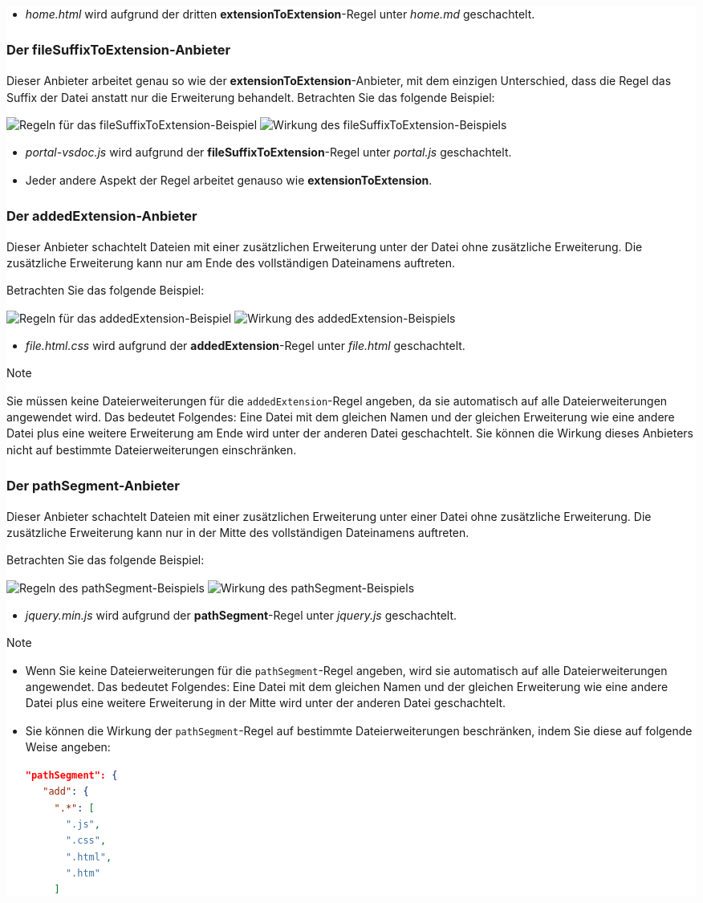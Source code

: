 * *home.html* wird aufgrund der dritten **extensionToExtension**-Regel unter *home.md* geschachtelt.

### <a name="the-filesuffixtoextension-provider"></a>Der fileSuffixToExtension-Anbieter

Dieser Anbieter arbeitet genau so wie der **extensionToExtension**-Anbieter, mit dem einzigen Unterschied, dass die Regel das Suffix der Datei anstatt nur die Erweiterung behandelt. Betrachten Sie das folgende Beispiel:

![Regeln für das fileSuffixToExtension-Beispiel](media/filenesting_filesuffixtoextension.png) ![Wirkung des fileSuffixToExtension-Beispiels](media/filenesting_filesuffixtoextension_effect.png)

* *portal-vsdoc.js* wird aufgrund der **fileSuffixToExtension**-Regel unter *portal.js* geschachtelt.

* Jeder andere Aspekt der Regel arbeitet genauso wie **extensionToExtension**.

### <a name="the-addedextension-provider"></a>Der addedExtension-Anbieter

Dieser Anbieter schachtelt Dateien mit einer zusätzlichen Erweiterung unter der Datei ohne zusätzliche Erweiterung. Die zusätzliche Erweiterung kann nur am Ende des vollständigen Dateinamens auftreten.

Betrachten Sie das folgende Beispiel:

![Regeln für das addedExtension-Beispiel](media/filenesting_addedextension.png) ![Wirkung des addedExtension-Beispiels](media/filenesting_addedextension_effect.png)

* *file.html.css* wird aufgrund der **addedExtension**-Regel unter *file.html* geschachtelt.

> [!NOTE]
> Sie müssen keine Dateierweiterungen für die `addedExtension`-Regel angeben, da sie automatisch auf alle Dateierweiterungen angewendet wird. Das bedeutet Folgendes: Eine Datei mit dem gleichen Namen und der gleichen Erweiterung wie eine andere Datei plus eine weitere Erweiterung am Ende wird unter der anderen Datei geschachtelt. Sie können die Wirkung dieses Anbieters nicht auf bestimmte Dateierweiterungen einschränken.

### <a name="the-pathsegment-provider"></a>Der pathSegment-Anbieter

Dieser Anbieter schachtelt Dateien mit einer zusätzlichen Erweiterung unter einer Datei ohne zusätzliche Erweiterung. Die zusätzliche Erweiterung kann nur in der Mitte des vollständigen Dateinamens auftreten.

Betrachten Sie das folgende Beispiel:

![Regeln des pathSegment-Beispiels](media/filenesting_pathsegment.png) ![Wirkung des pathSegment-Beispiels](media/filenesting_pathsegment_effect.png)

* *jquery.min.js* wird aufgrund der **pathSegment**-Regel unter *jquery.js* geschachtelt.

> [!NOTE]
> - Wenn Sie keine Dateierweiterungen für die `pathSegment`-Regel angeben, wird sie automatisch auf alle Dateierweiterungen angewendet. Das bedeutet Folgendes: Eine Datei mit dem gleichen Namen und der gleichen Erweiterung wie eine andere Datei plus eine weitere Erweiterung in der Mitte wird unter der anderen Datei geschachtelt.
> - Sie können die Wirkung der `pathSegment`-Regel auf bestimmte Dateierweiterungen beschränken, indem Sie diese auf folgende Weise angeben:
>
>    ```json
>    "pathSegment": {
>       "add": {
>         ".*": [
>           ".js",
>           ".css",
>           ".html",
>           ".htm"
>         ]